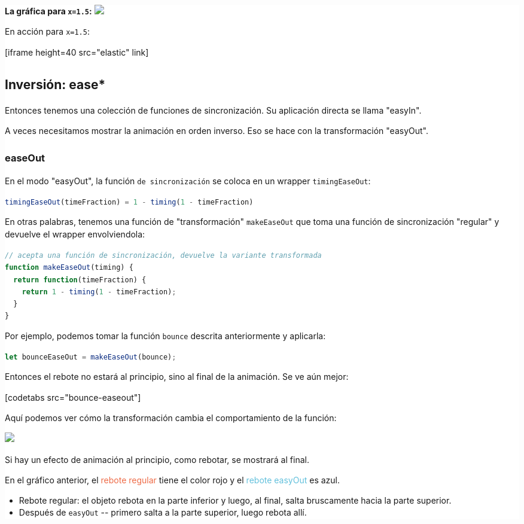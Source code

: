 **La gráfica para `x=1.5`:**
![](elastic.svg)

En acción para `x=1.5`:

[iframe height=40 src="elastic" link]

## Inversión: ease*

Entonces tenemos una colección de funciones de sincronización. Su aplicación directa se llama "easyIn".

A veces necesitamos mostrar la animación en orden inverso. Eso se hace con la transformación "easyOut".

### easeOut

En el modo "easyOut", la función `de sincronización` se coloca en un wrapper `timingEaseOut`:

```js
timingEaseOut(timeFraction) = 1 - timing(1 - timeFraction)
```

En otras palabras, tenemos una función de "transformación" `makeEaseOut` que toma una función de sincronización "regular" y devuelve el wrapper envolviendola:

```js
// acepta una función de sincronización, devuelve la variante transformada
function makeEaseOut(timing) {
  return function(timeFraction) {
    return 1 - timing(1 - timeFraction);
  }
}
```

Por ejemplo, podemos tomar la función `bounce` descrita anteriormente y aplicarla:

```js
let bounceEaseOut = makeEaseOut(bounce);
```

Entonces el rebote no estará al principio, sino al final de la animación. Se ve aún mejor:

[codetabs src="bounce-easeout"]

Aquí podemos ver cómo la transformación cambia el comportamiento de la función:

![](bounce-inout.svg)

Si hay un efecto de animación al principio, como rebotar, se mostrará al final.

En el gráfico anterior, el <span style="color:#EE6B47">rebote regular</span> tiene el color rojo y el <span style="color:#62C0DC">rebote easyOut</span> es azul.

- Rebote regular: el objeto rebota en la parte inferior y luego, al final, salta bruscamente hacia la parte superior.
- Después de `easyOut` -- primero salta a la parte superior, luego rebota allí.
